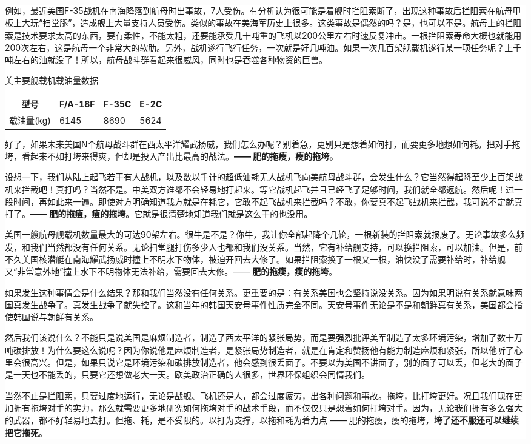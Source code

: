 例如，最近美国F-35战机在南海降落到航母时出事故，7人受伤。有分析认为很可能是着舰时拦阻索断了，出现这种事故后拦阻索在航母甲板上大玩“扫堂腿”，造成舰上大量支持人员受伤。类似的事故在美海军历史上很多。这类事故是偶然的吗？是，也可以不是。航母上的拦阻索是技术要求太高的东西，要有柔性，不能太粗，还要能承受几十吨重的飞机以200公里左右时速反复冲击。一根拦阻索寿命大概也就能用200次左右，这是航母一个非常大的软肋。另外，战机遂行飞行任务，一次就是好几吨油。如果一次几百架舰载机遂行某一项任务呢？上千吨左右的油就没了！所以，航母战斗群看起来很威风，同时也是吞噬各种物资的巨兽。

  美主要舰载机载油量数据

| 型号       | F/A-18F | F-35C | E-2C |
| ---------- | ------- | ----- | ---- |
| 载油量(kg) | 6145    | 8690  | 5624 |

好了，如果未来美国N个航母战斗群在西太平洋耀武扬威，我们怎么办呢？别着急，更别只是想着如何打，而要更多地想如何耗。把对手拖垮，看起来不如打垮来得爽，但却是投入产出比最高的战法。**—— 肥的拖瘦，瘦的拖垮。**

设想一下，我们从陆上起飞若干有人战机，以及数以千计的超低油耗无人战机飞向美航母战斗群，会发生什么？它当然得起降至少上百架战机来拦截吧！真打吗？当然不是。中美双方谁都不会轻易地打起来。等它战机起飞并且已经飞了足够时间，我们就全都返航。然后呢！过一段时间，再如此来一遍。即使对方明确知道我方就是在耗它，它敢不起飞战机来拦截吗？不敢，你要真不起飞战机来拦截，我可说不定就真打了。**—— 肥的拖瘦，瘦的拖垮**。它就是很清楚地知道我们就是这么干的也没用。

美国一艘航母舰载机数量最大的可达90架左右。很牛是不是？你牛，我让你全部起降个几轮，一根新装的拦阻索就报废了。无论事故多么频发，和我们当然都没有任何关系。无论扫堂腿打伤多少人也都和我们没关系。当然，它有补给舰支持，可以换拦阻索，可以加油。但是，前不久美国核潜艇在南海耀武扬威时撞上不明水下物体，被迫开回去大修了。如果拦阻索换了一根又一根，油快没了需要补给时，补给舰又“非常意外地”撞上水下不明物体无法补给，需要回去大修。—— **肥的拖瘦，瘦的拖垮**。

如果发生这种事情会是什么结果？那和我们当然没有任何关系。更重要的是：有关系美国也会坚持说没关系。因为如果明说有关系就意味两国真发生战争了。真发生战争了就失控了。这和当年的韩国天安号事件性质完全不同。天安号事件无论是不是和朝鲜真有关系，美国都会指使韩国说与朝鲜有关系。

然后我们该说什么？不能只是说美国是麻烦制造者，制造了西太平洋的紧张局势，而是要强烈批评美军制造了太多环境污染，增加了数十万吨碳排放！为什么要这么说呢？因为你说他是麻烦制造者，是紧张局势制造者，就是在肯定和赞扬他有能力制造麻烦和紧张，所以他听了心里会很高兴。但是，如果只说它是环境污染和碳排放制造者，他会感到很丢面子。不要以为美国不讲面子，别的面子可以丢，但老大的面子是一天也不能丢的，只要它还想做老大一天。欧美政治正确的人很多，世界环保组织会同情我们。

当然不止是拦阻索，只要过度地运行，无论是战舰、飞机还是人，都会过度疲劳，出各种问题和事故。拖垮，比打垮更好。况且我们现在更加拥有拖垮对手的实力，那么就需要更多地研究如何拖垮对手的战术手段，而不仅仅只是想着如何打垮对手。因为，无论我们拥有多么强大的武器，都不好轻易地去打。但拖、耗，是不受限的。以打为支撑，以拖和耗为着力点 —— 肥的拖瘦，瘦的拖垮，**垮了还不服还可以继续把它拖死**。